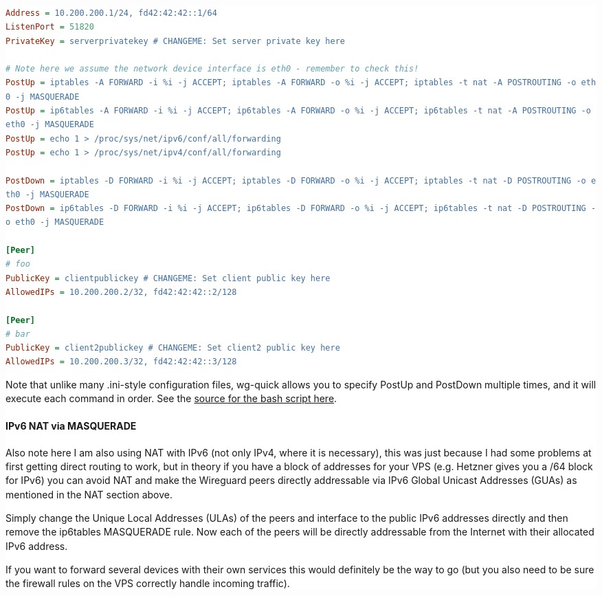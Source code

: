 ```ini
Address = 10.200.200.1/24, fd42:42:42::1/64
ListenPort = 51820
PrivateKey = serverprivatekey # CHANGEME: Set server private key here

# Note here we assume the network device interface is eth0 - remember to check this!
PostUp = iptables -A FORWARD -i %i -j ACCEPT; iptables -A FORWARD -o %i -j ACCEPT; iptables -t nat -A POSTROUTING -o eth0 -j MASQUERADE
PostUp = ip6tables -A FORWARD -i %i -j ACCEPT; ip6tables -A FORWARD -o %i -j ACCEPT; ip6tables -t nat -A POSTROUTING -o eth0 -j MASQUERADE
PostUp = echo 1 > /proc/sys/net/ipv6/conf/all/forwarding
PostUp = echo 1 > /proc/sys/net/ipv4/conf/all/forwarding

PostDown = iptables -D FORWARD -i %i -j ACCEPT; iptables -D FORWARD -o %i -j ACCEPT; iptables -t nat -D POSTROUTING -o eth0 -j MASQUERADE
PostDown = ip6tables -D FORWARD -i %i -j ACCEPT; ip6tables -D FORWARD -o %i -j ACCEPT; ip6tables -t nat -D POSTROUTING -o eth0 -j MASQUERADE

[Peer]
# foo
PublicKey = clientpublickey # CHANGEME: Set client public key here
AllowedIPs = 10.200.200.2/32, fd42:42:42::2/128

[Peer]
# bar
PublicKey = client2publickey # CHANGEME: Set client2 public key here
AllowedIPs = 10.200.200.3/32, fd42:42:42::3/128
```

Note that unlike many .ini-style configuration files, wg-quick allows you
to specify PostUp and PostDown multiple times, and it will execute each command
in order. See the [source for the bash script here](https://git.zx2c4.com/wireguard-tools/tree/src/wg-quick/linux.bash#n50).

#### IPv6 NAT via MASQUERADE

Also note here I am also using NAT with IPv6 (not only IPv4, where it is
necessary), this was just because I
had some problems at first getting direct routing to work, but in theory if you
have a block of addresses for your VPS (e.g. Hetzner gives you a /64 block
for IPv6) you can avoid NAT and make the Wireguard peers directly
addressable via IPv6 Global Unicast Addresses (GUAs) as mentioned
in the NAT section above.

Simply change the Unique Local Addresses (ULAs)
of the peers and interface to the public IPv6 addresses directly and
then remove the ip6tables MASQUERADE rule. Now each of the peers will be
directly addressable from the Internet with their allocated IPv6 address.

If you want to forward
several devices with their own services this would definitely be the way
to go (but you also need to be sure the firewall rules on the VPS
correctly handle incoming traffic).
